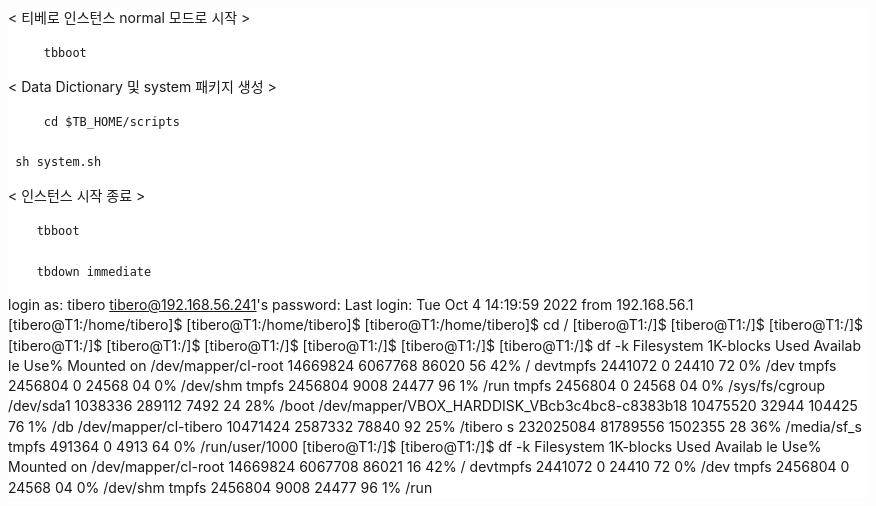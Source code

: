 < 티베로 인스턴스 normal 모드로 시작 >

```
     tbboot

```

< Data Dictionary 및 system 패키지 생성 >

```
     cd $TB_HOME/scripts

 sh system.sh

```

< 인스턴스 시작 종료 >

```
    tbboot

    tbdown immediate

```

login as: tibero
[tibero@192.168.56.241](mailto:tibero@192.168.56.241)'s password:
Last login: Tue Oct  4 14:19:59 2022 from 192.168.56.1
[tibero@T1:/home/tibero]$
[tibero@T1:/home/tibero]$
[tibero@T1:/home/tibero]$ cd /
[tibero@T1:/]$
[tibero@T1:/]$
[tibero@T1:/]$
[tibero@T1:/]$
[tibero@T1:/]$
[tibero@T1:/]$
[tibero@T1:/]$
[tibero@T1:/]$
[tibero@T1:/]$ df -k
Filesystem                                    1K-blocks     Used Availab              le Use% Mounted on
/dev/mapper/cl-root                            14669824  6067768   86020              56  42% /
devtmpfs                                        2441072        0   24410              72   0% /dev
tmpfs                                           2456804        0   24568              04   0% /dev/shm
tmpfs                                           2456804     9008   24477              96   1% /run
tmpfs                                           2456804        0   24568              04   0% /sys/fs/cgroup
/dev/sda1                                       1038336   289112    7492              24  28% /boot
/dev/mapper/VBOX_HARDDISK_VBcb3c4bc8-c8383b18  10475520    32944  104425              76   1% /db
/dev/mapper/cl-tibero                          10471424  2587332   78840              92  25% /tibero
s                                             232025084 81789556 1502355              28  36% /media/sf_s
tmpfs                                            491364        0    4913              64   0% /run/user/1000
[tibero@T1:/]$
[tibero@T1:/]$ df -k
Filesystem                                    1K-blocks     Used Availab              le Use% Mounted on
/dev/mapper/cl-root                            14669824  6067708   86021              16  42% /
devtmpfs                                        2441072        0   24410              72   0% /dev
tmpfs                                           2456804        0   24568              04   0% /dev/shm
tmpfs                                           2456804     9008   24477              96   1% /run